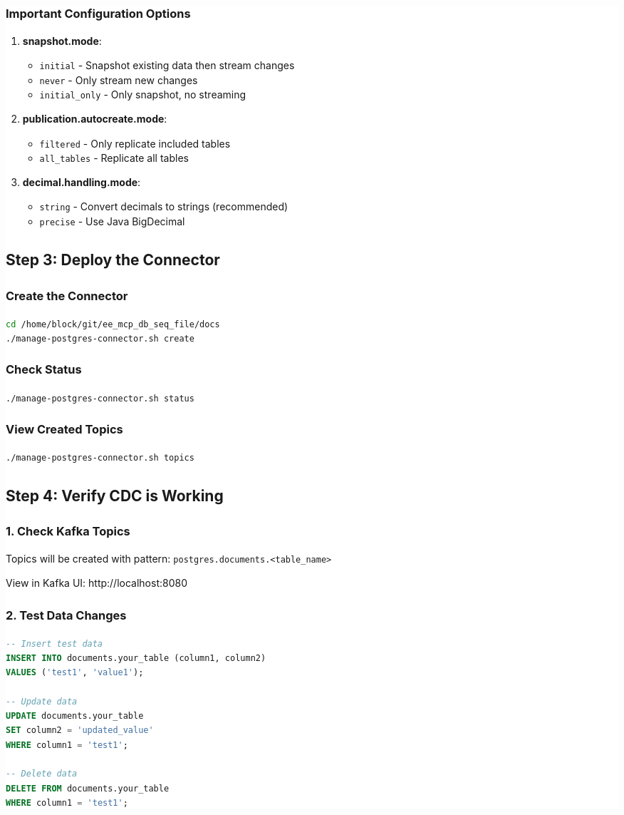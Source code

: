 ### Important Configuration Options

1. **snapshot.mode**: 
   - `initial` - Snapshot existing data then stream changes
   - `never` - Only stream new changes
   - `initial_only` - Only snapshot, no streaming

2. **publication.autocreate.mode**:
   - `filtered` - Only replicate included tables
   - `all_tables` - Replicate all tables

3. **decimal.handling.mode**:
   - `string` - Convert decimals to strings (recommended)
   - `precise` - Use Java BigDecimal

## Step 3: Deploy the Connector

### Create the Connector

```bash
cd /home/block/git/ee_mcp_db_seq_file/docs
./manage-postgres-connector.sh create
```

### Check Status

```bash
./manage-postgres-connector.sh status
```

### View Created Topics

```bash
./manage-postgres-connector.sh topics
```

## Step 4: Verify CDC is Working

### 1. Check Kafka Topics

Topics will be created with pattern: `postgres.documents.<table_name>`

View in Kafka UI: http://localhost:8080

### 2. Test Data Changes

```sql
-- Insert test data
INSERT INTO documents.your_table (column1, column2) 
VALUES ('test1', 'value1');

-- Update data
UPDATE documents.your_table 
SET column2 = 'updated_value' 
WHERE column1 = 'test1';

-- Delete data
DELETE FROM documents.your_table 
WHERE column1 = 'test1';
```
